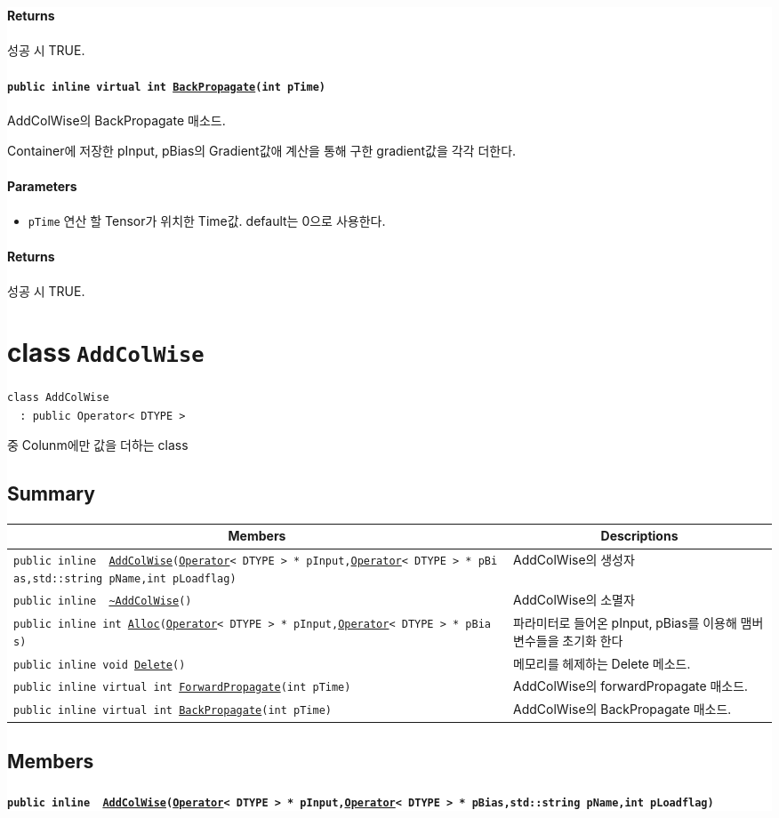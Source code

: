 #### Returns
성공 시 TRUE.

#### `public inline virtual int `[`BackPropagate`](#classAddChannelWise_1ac03a3c81061ad24b3b693b2b9fd9d96a)`(int pTime)` 

AddColWise의 BackPropagate 매소드.

Container에 저장한 pInput, pBias의 Gradient값애 계산을 통해 구한 gradient값을 각각 더한다. 
#### Parameters
* `pTime` 연산 할 Tensor가 위치한 Time값. default는 0으로 사용한다. 

#### Returns
성공 시 TRUE.

# class `AddColWise` 

```
class AddColWise
  : public Operator< DTYPE >
```  

중 Colunm에만 값을 더하는 class

## Summary

 Members                        | Descriptions                                
--------------------------------|---------------------------------------------
`public inline  `[`AddColWise`](#classAddColWise_1a4da3a66eef3f65f59b668ff69b48e218)`(`[`Operator`](#classOperator)`< DTYPE > * pInput,`[`Operator`](#classOperator)`< DTYPE > * pBias,std::string pName,int pLoadflag)` | AddColWise의 생성자
`public inline  `[`~AddColWise`](#classAddColWise_1a6eb85611bc474cb5ba59d01219eabc93)`()` | AddColWise의 소멸자
`public inline int `[`Alloc`](#classAddColWise_1ac3f9ec702b314d273f50a6849cb9be6b)`(`[`Operator`](#classOperator)`< DTYPE > * pInput,`[`Operator`](#classOperator)`< DTYPE > * pBias)` | 파라미터로 들어온 pInput, pBias를 이용해 맴버 변수들을 초기화 한다
`public inline void `[`Delete`](#classAddColWise_1a02cc4ac173c8750ffe1212a19dee1652)`()` | 메모리를 헤제하는 Delete 메소드.
`public inline virtual int `[`ForwardPropagate`](#classAddColWise_1a4b89ea2fdc1baa3622a2fe68db8436a8)`(int pTime)` | AddColWise의 forwardPropagate 매소드.
`public inline virtual int `[`BackPropagate`](#classAddColWise_1ab6c9363fae11d7aaad2293bc69f8c57d)`(int pTime)` | AddColWise의 BackPropagate 매소드.

## Members

#### `public inline  `[`AddColWise`](#classAddColWise_1a4da3a66eef3f65f59b668ff69b48e218)`(`[`Operator`](#classOperator)`< DTYPE > * pInput,`[`Operator`](#classOperator)`< DTYPE > * pBias,std::string pName,int pLoadflag)` 
